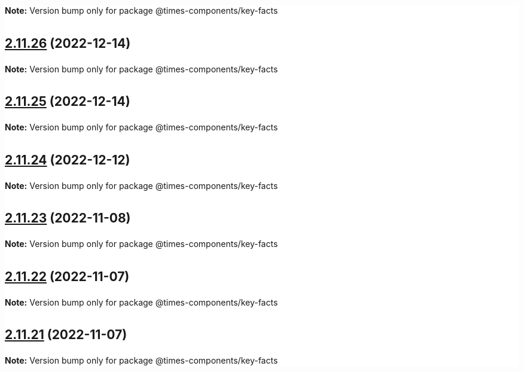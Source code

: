 **Note:** Version bump only for package @times-components/key-facts





## [2.11.26](https://github.com/newsuk/times-components/compare/@times-components/key-facts@2.11.25...@times-components/key-facts@2.11.26) (2022-12-14)

**Note:** Version bump only for package @times-components/key-facts





## [2.11.25](https://github.com/newsuk/times-components/compare/@times-components/key-facts@2.11.24...@times-components/key-facts@2.11.25) (2022-12-14)

**Note:** Version bump only for package @times-components/key-facts





## [2.11.24](https://github.com/newsuk/times-components/compare/@times-components/key-facts@2.11.23...@times-components/key-facts@2.11.24) (2022-12-12)

**Note:** Version bump only for package @times-components/key-facts





## [2.11.23](https://github.com/newsuk/times-components/compare/@times-components/key-facts@2.11.22...@times-components/key-facts@2.11.23) (2022-11-08)

**Note:** Version bump only for package @times-components/key-facts





## [2.11.22](https://github.com/newsuk/times-components/compare/@times-components/key-facts@2.11.21...@times-components/key-facts@2.11.22) (2022-11-07)

**Note:** Version bump only for package @times-components/key-facts





## [2.11.21](https://github.com/newsuk/times-components/compare/@times-components/key-facts@2.11.20...@times-components/key-facts@2.11.21) (2022-11-07)

**Note:** Version bump only for package @times-components/key-facts
